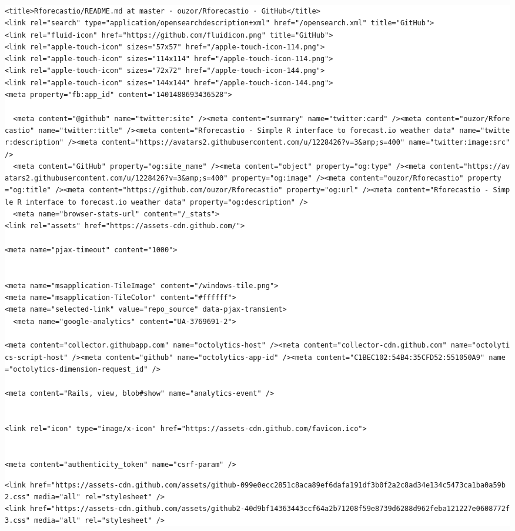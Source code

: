 


<!DOCTYPE html>
<html lang="en" class="">
  <head prefix="og: http://ogp.me/ns# fb: http://ogp.me/ns/fb# object: http://ogp.me/ns/object# article: http://ogp.me/ns/article# profile: http://ogp.me/ns/profile#">
    <meta charset='utf-8'>
    <meta http-equiv="X-UA-Compatible" content="IE=edge">
    <meta http-equiv="Content-Language" content="en">
    
    
    <title>Rforecastio/README.md at master · ouzor/Rforecastio · GitHub</title>
    <link rel="search" type="application/opensearchdescription+xml" href="/opensearch.xml" title="GitHub">
    <link rel="fluid-icon" href="https://github.com/fluidicon.png" title="GitHub">
    <link rel="apple-touch-icon" sizes="57x57" href="/apple-touch-icon-114.png">
    <link rel="apple-touch-icon" sizes="114x114" href="/apple-touch-icon-114.png">
    <link rel="apple-touch-icon" sizes="72x72" href="/apple-touch-icon-144.png">
    <link rel="apple-touch-icon" sizes="144x144" href="/apple-touch-icon-144.png">
    <meta property="fb:app_id" content="1401488693436528">

      <meta content="@github" name="twitter:site" /><meta content="summary" name="twitter:card" /><meta content="ouzor/Rforecastio" name="twitter:title" /><meta content="Rforecastio - Simple R interface to forecast.io weather data" name="twitter:description" /><meta content="https://avatars2.githubusercontent.com/u/1228426?v=3&amp;s=400" name="twitter:image:src" />
      <meta content="GitHub" property="og:site_name" /><meta content="object" property="og:type" /><meta content="https://avatars2.githubusercontent.com/u/1228426?v=3&amp;s=400" property="og:image" /><meta content="ouzor/Rforecastio" property="og:title" /><meta content="https://github.com/ouzor/Rforecastio" property="og:url" /><meta content="Rforecastio - Simple R interface to forecast.io weather data" property="og:description" />
      <meta name="browser-stats-url" content="/_stats">
    <link rel="assets" href="https://assets-cdn.github.com/">
    
    <meta name="pjax-timeout" content="1000">
    

    <meta name="msapplication-TileImage" content="/windows-tile.png">
    <meta name="msapplication-TileColor" content="#ffffff">
    <meta name="selected-link" value="repo_source" data-pjax-transient>
      <meta name="google-analytics" content="UA-3769691-2">

    <meta content="collector.githubapp.com" name="octolytics-host" /><meta content="collector-cdn.github.com" name="octolytics-script-host" /><meta content="github" name="octolytics-app-id" /><meta content="C1BEC102:54B4:35CFD52:551050A9" name="octolytics-dimension-request_id" />
    
    <meta content="Rails, view, blob#show" name="analytics-event" />

    
    <link rel="icon" type="image/x-icon" href="https://assets-cdn.github.com/favicon.ico">


    <meta content="authenticity_token" name="csrf-param" />
<meta content="nzvKjcXR6gKYLxAUPSdmn1Vl0JWIN+xUz5VnWAvN6AYvsaL9qNLrUWKWItTC3pldNV3D8GnuBo1SLre+CcNdUg==" name="csrf-token" />

    <link href="https://assets-cdn.github.com/assets/github-099e0ecc2851c8aca89ef6dafa191df3b0f2a2c8ad34e134c5473ca1ba0a59b2.css" media="all" rel="stylesheet" />
    <link href="https://assets-cdn.github.com/assets/github2-40d9bf14363443ccf64a2b71208f59e8739d6288d962feba121227e0608772f3.css" media="all" rel="stylesheet" />
    